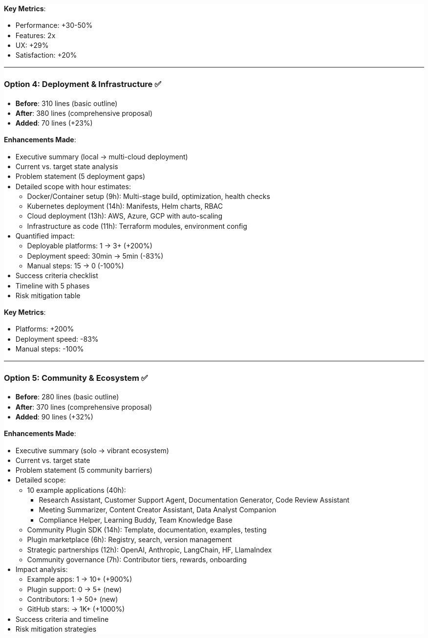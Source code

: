 **Key Metrics**:
- Performance: +30-50%
- Features: 2x
- UX: +29%
- Satisfaction: +20%

---

### Option 4: Deployment & Infrastructure ✅
- **Before**: 310 lines (basic outline)
- **After**: 380 lines (comprehensive proposal)
- **Added**: 70 lines (+23%)

**Enhancements Made**:
- Executive summary (local → multi-cloud deployment)
- Current vs. target state analysis
- Problem statement (5 deployment gaps)
- Detailed scope with hour estimates:
  - Docker/Container setup (9h): Multi-stage build, optimization, health checks
  - Kubernetes deployment (14h): Manifests, Helm charts, RBAC
  - Cloud deployment (13h): AWS, Azure, GCP with auto-scaling
  - Infrastructure as code (11h): Terraform modules, environment config
- Quantified impact:
  - Deployable platforms: 1 → 3+ (+200%)
  - Deployment speed: 30min → 5min (-83%)
  - Manual steps: 15 → 0 (-100%)
- Success criteria checklist
- Timeline with 5 phases
- Risk mitigation table

**Key Metrics**:
- Platforms: +200%
- Deployment speed: -83%
- Manual steps: -100%

---

### Option 5: Community & Ecosystem ✅
- **Before**: 280 lines (basic outline)
- **After**: 370 lines (comprehensive proposal)
- **Added**: 90 lines (+32%)

**Enhancements Made**:
- Executive summary (solo → vibrant ecosystem)
- Current vs. target state
- Problem statement (5 community barriers)
- Detailed scope:
  - 10 example applications (40h):
    - Research Assistant, Customer Support Agent, Documentation Generator, Code Review Assistant
    - Meeting Summarizer, Content Creator Assistant, Data Analyst Companion
    - Compliance Helper, Learning Buddy, Team Knowledge Base
  - Community Plugin SDK (14h): Template, documentation, examples, testing
  - Plugin marketplace (6h): Registry, search, version management
  - Strategic partnerships (12h): OpenAI, Anthropic, LangChain, HF, LlamaIndex
  - Community governance (7h): Contributor tiers, rewards, onboarding
- Impact analysis:
  - Example apps: 1 → 10+ (+900%)
  - Plugin support: 0 → 5+ (new)
  - Contributors: 1 → 50+ (new)
  - GitHub stars: → 1K+ (+1000%)
- Success criteria and timeline
- Risk mitigation strategies
